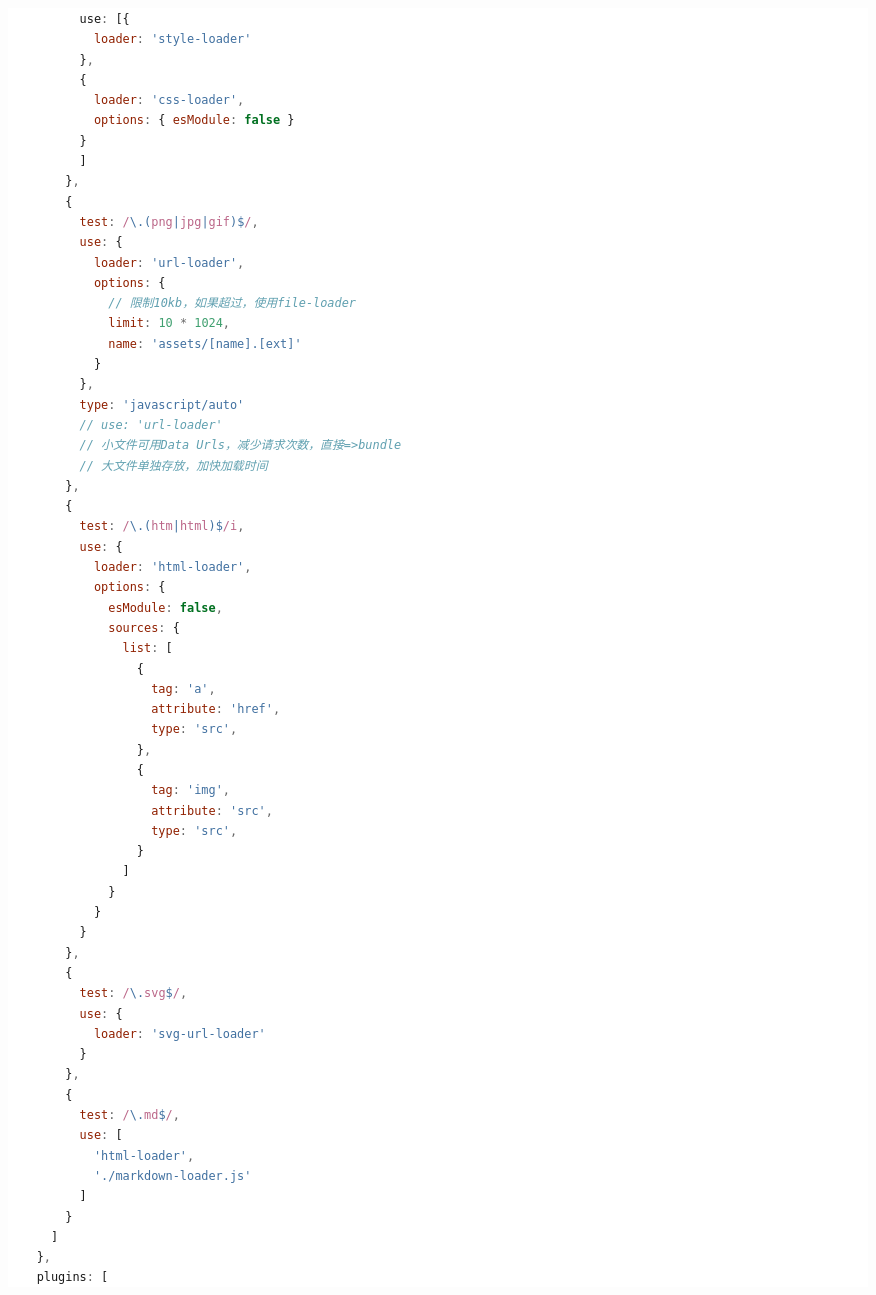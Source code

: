 ```js
          use: [{
            loader: 'style-loader'
          },
          {
            loader: 'css-loader',
            options: { esModule: false }
          }
          ]
        },
        {
          test: /\.(png|jpg|gif)$/,
          use: {
            loader: 'url-loader',
            options: {
              // 限制10kb，如果超过，使用file-loader
              limit: 10 * 1024,
              name: 'assets/[name].[ext]'
            }
          },
          type: 'javascript/auto'
          // use: 'url-loader'
          // 小文件可用Data Urls，减少请求次数，直接=>bundle
          // 大文件单独存放，加快加载时间
        },
        {
          test: /\.(htm|html)$/i,
          use: {
            loader: 'html-loader',
            options: {
              esModule: false,
              sources: {
                list: [
                  {
                    tag: 'a',
                    attribute: 'href',
                    type: 'src',
                  },
                  {
                    tag: 'img',
                    attribute: 'src',
                    type: 'src',
                  }
                ]
              }
            }
          }
        },
        {
          test: /\.svg$/,
          use: {
            loader: 'svg-url-loader'
          }
        },
        {
          test: /\.md$/,
          use: [
            'html-loader',
            './markdown-loader.js'
          ]
        }
      ]
    },
    plugins: [
```